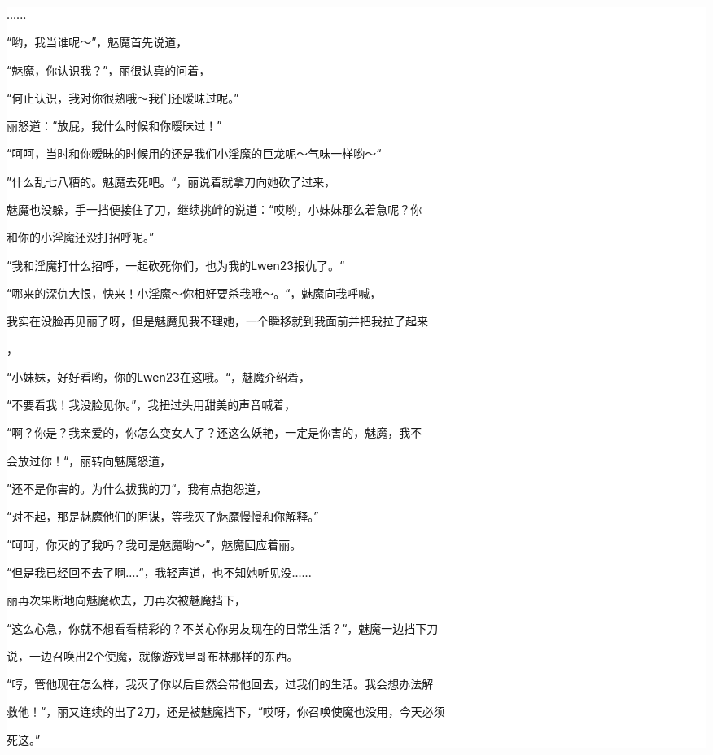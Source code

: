 ......

“哟，我当谁呢～”，魅魔首先说道，

“魅魔，你认识我？”，丽很认真的问着，

“何止认识，我对你很熟哦～我们还暧昧过呢。”

丽怒道：“放屁，我什么时候和你暧昧过！”

“呵呵，当时和你暧昧的时候用的还是我们小淫魔的巨龙呢～气味一样哟～“

”什么乱七八糟的。魅魔去死吧。“，丽说着就拿刀向她砍了过来，



魅魔也没躲，手一挡便接住了刀，继续挑衅的说道：“哎哟，小妹妹那么着急呢？你

和你的小淫魔还没打招呼呢。”

“我和淫魔打什么招呼，一起砍死你们，也为我的Lwen23报仇了。“

“哪来的深仇大恨，快来！小淫魔～你相好要杀我哦～。“，魅魔向我呼喊，



我实在没脸再见丽了呀，但是魅魔见我不理她，一个瞬移就到我面前并把我拉了起来

，



“小妹妹，好好看哟，你的Lwen23在这哦。“，魅魔介绍着，

“不要看我！我没脸见你。”，我扭过头用甜美的声音喊着，



“啊？你是？我亲爱的，你怎么变女人了？还这么妖艳，一定是你害的，魅魔，我不

会放过你！“，丽转向魅魔怒道，

”还不是你害的。为什么拔我的刀“，我有点抱怨道，

“对不起，那是魅魔他们的阴谋，等我灭了魅魔慢慢和你解释。”



“呵呵，你灭的了我吗？我可是魅魔哟～”，魅魔回应着丽。

“但是我已经回不去了啊….“，我轻声道，也不知她听见没......

丽再次果断地向魅魔砍去，刀再次被魅魔挡下，



“这么心急，你就不想看看精彩的？不关心你男友现在的日常生活？“，魅魔一边挡下刀

说，一边召唤出2个使魔，就像游戏里哥布林那样的东西。



“哼，管他现在怎么样，我灭了你以后自然会带他回去，过我们的生活。我会想办法解

救他！“，丽又连续的出了2刀，还是被魅魔挡下，“哎呀，你召唤使魔也没用，今天必须

死这。”


